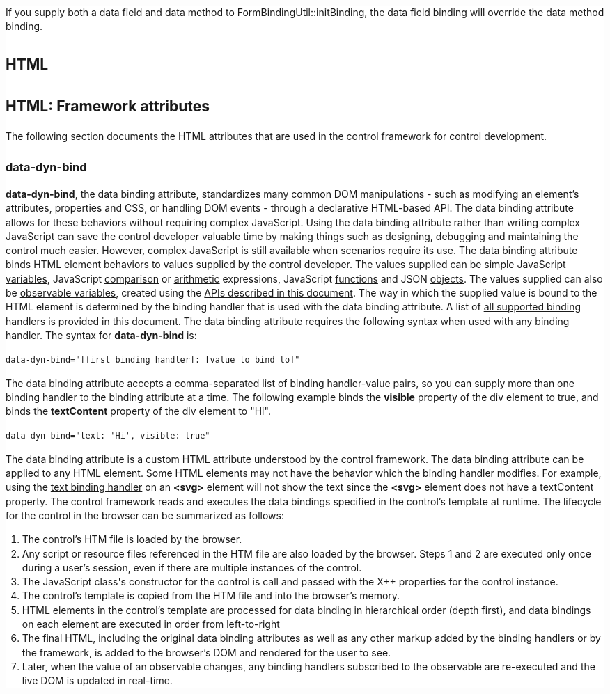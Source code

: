 If you supply both a data field and data method to FormBindingUtil::initBinding, the data field binding will override the data method binding.

## HTML
HTML: Framework attributes
--------------------------

The following section documents the HTML attributes that are used in the control framework for control development.

### data-dyn-bind

**data-dyn-bind**, the data binding attribute, standardizes many common DOM manipulations - such as modifying an element’s attributes, properties and CSS, or handling DOM events - through a declarative HTML-based API. The data binding attribute allows for these behaviors without requiring complex JavaScript. Using the data binding attribute rather than writing complex JavaScript can save the control developer valuable time by making things such as designing, debugging and maintaining the control much easier. However, complex JavaScript is still available when scenarios require its use. The data binding attribute binds HTML element behaviors to values supplied by the control developer. The values supplied can be simple JavaScript [variables](http://www.w3schools.com/js/js_variables.asp), JavaScript [comparison](http://www.w3schools.com/js/js_comparisons.asp) or [arithmetic](http://www.w3schools.com/js/js_arithmetic.asp) expressions, JavaScript [functions](http://www.w3schools.com/js/js_functions.asp) and JSON [objects](http://www.w3schools.com/json/). The values supplied can also be [observable variables](#_Observable_framework), created using the [APIs described in this document](#_$dyn.observable). The way in which the supplied value is bound to the HTML element is determined by the binding handler that is used with the data binding attribute. A list of [all supported binding handlers](#_Binding_handlers) is provided in this document. The data binding attribute requires the following syntax when used with any binding handler. The syntax for **data-dyn-bind** is:

    data-dyn-bind="[first binding handler]: [value to bind to]"

The data binding attribute accepts a comma-separated list of binding handler-value pairs, so you can supply more than one binding handler to the binding attribute at a time. The following example binds the **visible** property of the div element to true, and binds the **textContent** property of the div element to "Hi".

    data-dyn-bind="text: 'Hi', visible: true"

The data binding attribute is a custom HTML attribute understood by the control framework. The data binding attribute can be applied to any HTML element. Some HTML elements may not have the behavior which the binding handler modifies. For example, using the [text binding handler](#_text) on an **&lt;svg&gt;** element will not show the text since the **&lt;svg&gt;** element does not have a textContent property. The control framework reads and executes the data bindings specified in the control’s template at runtime. The lifecycle for the control in the browser can be summarized as follows:

1.  The control’s HTM file is loaded by the browser.
2.  Any script or resource files referenced in the HTM file are also loaded by the browser. Steps 1 and 2 are executed only once during a user’s session, even if there are multiple instances of the control.
3.  The JavaScript class's constructor for the control is call and passed with the X++ properties for the control instance.
4.  The control’s template is copied from the HTM file and into the browser’s memory.
5.  HTML elements in the control’s template are processed for data binding in hierarchical order (depth first), and data bindings on each element are executed in order from left-to-right
6.  The final HTML, including the original data binding attributes as well as any other markup added by the binding handlers or by the framework, is added to the browser’s DOM and rendered for the user to see.
7.  Later, when the value of an observable changes, any binding handlers subscribed to the observable are re-executed and the live DOM is updated in real-time.
